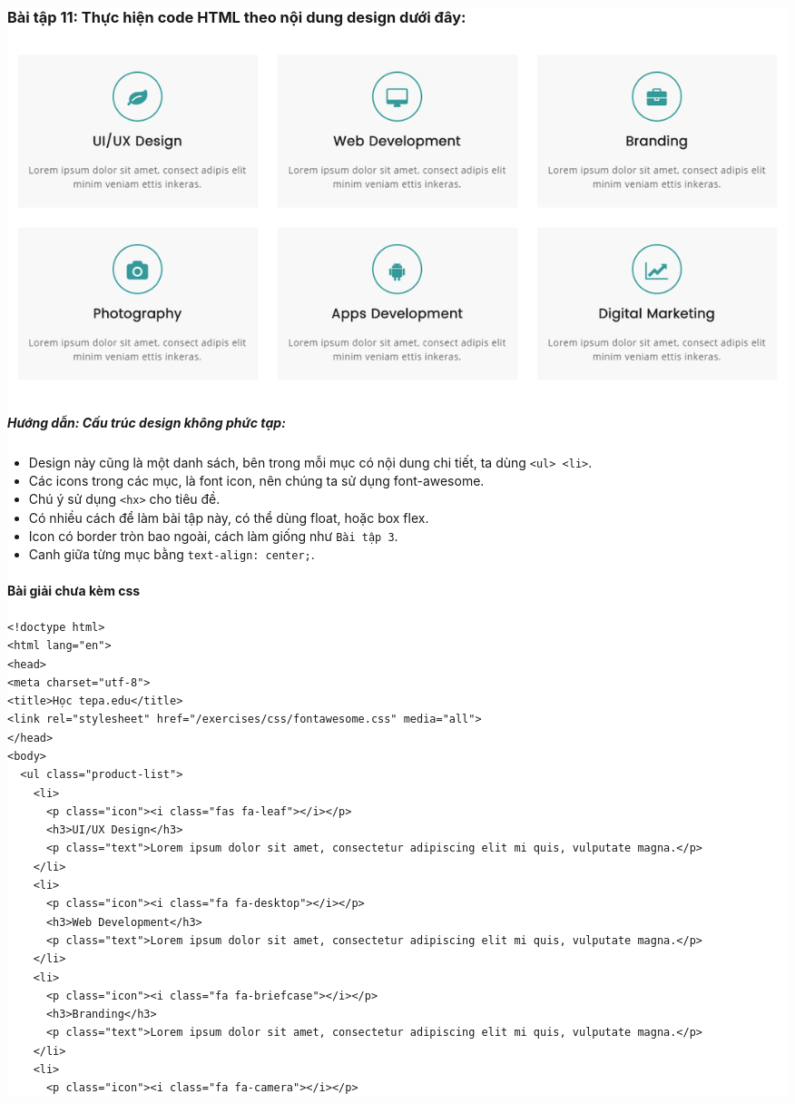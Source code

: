 ### Bài tập 11: Thực hiện code HTML theo nội dung design dưới đây:
![alt](../images/img_exercise_basic11.png)
##### Hướng dẫn: Cấu trúc design không phức tạp:

* Design này cũng là một danh sách, bên trong mỗi mục có nội dung chi tiết, ta dùng `<ul> <li>`.
* Các icons trong các mục, là font icon, nên chúng ta sử dụng font-awesome.
* Chú ý sử dụng `<hx>` cho tiêu đề.
* Có nhiều cách để làm bài tập này, có thể dùng float, hoặc box flex.
* Icon có border tròn bao ngoài, cách làm giống như `Bài tập 3`.
* Canh giữa từng mục bằng `text-align: center;`.

#### Bài giải chưa kèm css

```{html}
<!doctype html>
<html lang="en">
<head>
<meta charset="utf-8">
<title>Học tepa.edu</title>
<link rel="stylesheet" href="/exercises/css/fontawesome.css" media="all">
</head>
<body>
  <ul class="product-list">
    <li>
      <p class="icon"><i class="fas fa-leaf"></i></p>
      <h3>UI/UX Design</h3>
      <p class="text">Lorem ipsum dolor sit amet, consectetur adipiscing elit mi quis, vulputate magna.</p>
    </li>
    <li>
      <p class="icon"><i class="fa fa-desktop"></i></p>
      <h3>Web Development</h3>
      <p class="text">Lorem ipsum dolor sit amet, consectetur adipiscing elit mi quis, vulputate magna.</p>
    </li>
    <li>
      <p class="icon"><i class="fa fa-briefcase"></i></p>
      <h3>Branding</h3>
      <p class="text">Lorem ipsum dolor sit amet, consectetur adipiscing elit mi quis, vulputate magna.</p>
    </li>
    <li>
      <p class="icon"><i class="fa fa-camera"></i></p>
```